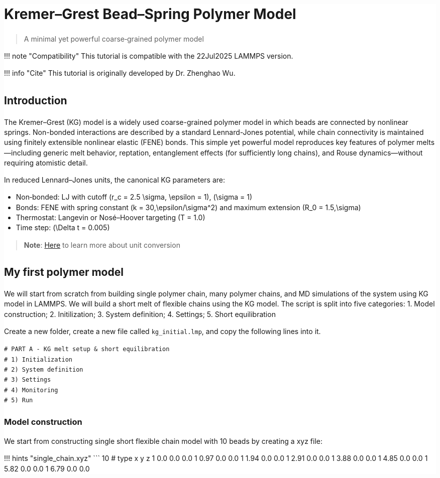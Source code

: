 # Kremer–Grest Bead–Spring Polymer Model

>A minimal yet powerful coarse‑grained polymer model

!!! note "Compatibility"
    This tutorial is compatible with the 22Jul2025 LAMMPS version.

!!! info "Cite"
    This tutorial is originally developed by Dr. Zhenghao Wu.

## Introduction

The Kremer–Grest (KG) model is a widely used coarse-grained polymer model in which beads are connected by nonlinear springs. Non-bonded interactions are described by a standard Lennard-Jones potential, while chain connectivity is maintained using finitely extensible nonlinear elastic (FENE) bonds. This simple yet powerful model reproduces key features of polymer melts—including generic melt behavior, reptation, entanglement effects (for sufficiently long chains), and Rouse dynamics—without requiring atomistic detail.

In reduced Lennard–Jones units, the canonical KG parameters are:

- Non‑bonded: LJ with cutoff \(r_c = 2.5 \sigma, \epsilon = 1\), \(\sigma = 1\)
- Bonds: FENE with spring constant \(k = 30\,\epsilon/\sigma^2\) and maximum extension \(R_0 = 1.5\,\sigma\)
- Thermostat: Langevin or Nosé–Hoover targeting \(T = 1.0\)
- Time step: \(\Delta t = 0.005\)

> **Note**: [Here](https://hoomd-blue.readthedocs.io/en/stable/units.html) to learn more about unit conversion 

## My first polymer model

We will start from scratch from building single polymer chain, many polymer chains, and MD simulations of the system using KG model in LAMMPS. We will build a short melt of flexible chains using the KG model. The script is split into five categories: 1. Model construction; 2. Initilization; 3. System definition; 4. Settings; 5. Short equilibration

Create a new folder, create a new file called `kg_initial.lmp`, and copy the following lines into it.

```lammps
# PART A - KG melt setup & short equilibration
# 1) Initialization
# 2) System definition
# 3) Settings
# 4) Monitoring
# 5) Run
```

### Model construction

We start from constructing single short flexible chain model with 10 beads by creating a xyz file:

!!! hints "single_chain.xyz"
    ```
    10
    # type x y z
    1 0.0 0.0 0.0
    1 0.97 0.0 0.0
    1 1.94 0.0 0.0
    1 2.91 0.0 0.0
    1 3.88 0.0 0.0
    1 4.85 0.0 0.0
    1 5.82 0.0 0.0
    1 6.79 0.0 0.0